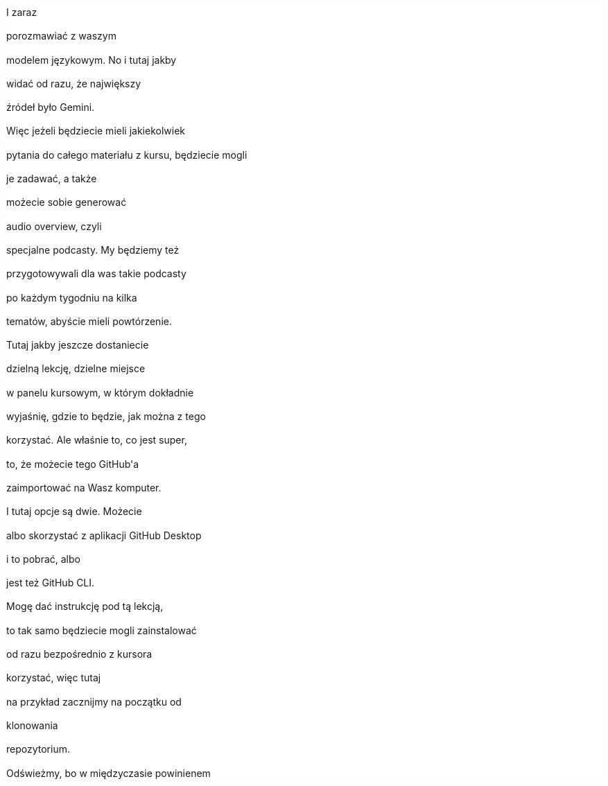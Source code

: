I zaraz

porozmawiać z waszym

modelem językowym. No i tutaj jakby

widać od razu, że największy

źródeł było Gemini.

Więc jeżeli będziecie mieli jakiekolwiek

pytania do całego materiału z kursu, będziecie mogli

je zadawać, a także

możecie sobie generować

audio overview, czyli

specjalne podcasty. My będziemy też

przygotowywali dla was takie podcasty

po każdym tygodniu na kilka

tematów, abyście mieli powtórzenie.

Tutaj jakby jeszcze dostaniecie

dzielną lekcję, dzielne miejsce

w panelu kursowym, w którym dokładnie

wyjaśnię, gdzie to będzie, jak można z tego

korzystać. Ale właśnie to, co jest super,

to, że możecie tego GitHub'a

zaimportować na Wasz komputer.

I tutaj opcje są dwie. Możecie

albo skorzystać z aplikacji GitHub Desktop

i to pobrać, albo

jest też GitHub CLI.

Mogę dać instrukcję pod tą lekcją,

to tak samo będziecie mogli zainstalować

od razu bezpośrednio z kursora

korzystać, więc tutaj

na przykład zacznijmy na początku od

klonowania

repozytorium.

Odświeżmy, bo w międzyczasie powinienem
